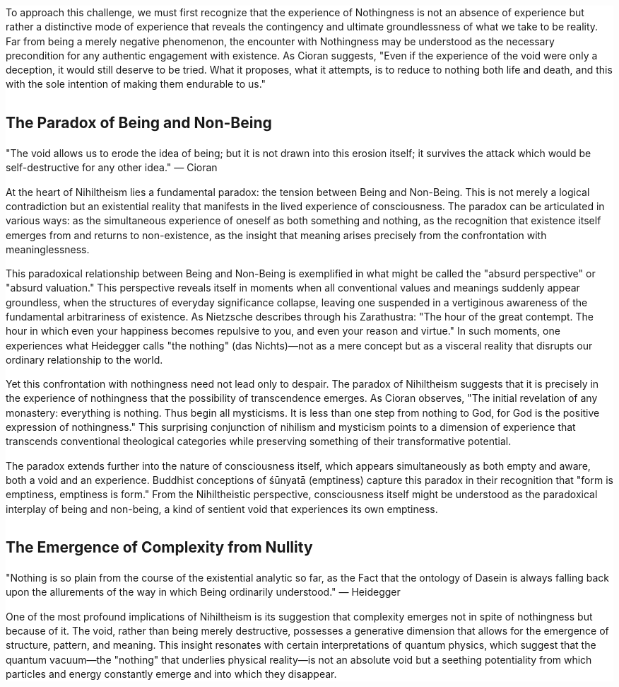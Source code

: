 To approach this challenge, we must first recognize that the experience of Nothingness is not an absence of experience but rather a distinctive mode of experience that reveals the contingency and ultimate groundlessness of what we take to be reality. Far from being a merely negative phenomenon, the encounter with Nothingness may be understood as the necessary precondition for any authentic engagement with existence. As Cioran suggests, "Even if the experience of the void were only a deception, it would still deserve to be tried. What it proposes, what it attempts, is to reduce to nothing both life and death, and this with the sole intention of making them endurable to us."

## The Paradox of Being and Non-Being

"The void allows us to erode the idea of being; but it is not drawn into this erosion itself; it survives the attack which would be self-destructive for any other idea." — Cioran

At the heart of Nihiltheism lies a fundamental paradox: the tension between Being and Non-Being. This is not merely a logical contradiction but an existential reality that manifests in the lived experience of consciousness. The paradox can be articulated in various ways: as the simultaneous experience of oneself as both something and nothing, as the recognition that existence itself emerges from and returns to non-existence, as the insight that meaning arises precisely from the confrontation with meaninglessness.

This paradoxical relationship between Being and Non-Being is exemplified in what might be called the "absurd perspective" or "absurd valuation." This perspective reveals itself in moments when all conventional values and meanings suddenly appear groundless, when the structures of everyday significance collapse, leaving one suspended in a vertiginous awareness of the fundamental arbitrariness of existence. As Nietzsche describes through his Zarathustra: "The hour of the great contempt. The hour in which even your happiness becomes repulsive to you, and even your reason and virtue." In such moments, one experiences what Heidegger calls "the nothing" (das Nichts)—not as a mere concept but as a visceral reality that disrupts our ordinary relationship to the world.

Yet this confrontation with nothingness need not lead only to despair. The paradox of Nihiltheism suggests that it is precisely in the experience of nothingness that the possibility of transcendence emerges. As Cioran observes, "The initial revelation of any monastery: everything is nothing. Thus begin all mysticisms. It is less than one step from nothing to God, for God is the positive expression of nothingness." This surprising conjunction of nihilism and mysticism points to a dimension of experience that transcends conventional theological categories while preserving something of their transformative potential.

The paradox extends further into the nature of consciousness itself, which appears simultaneously as both empty and aware, both a void and an experience. Buddhist conceptions of śūnyatā (emptiness) capture this paradox in their recognition that "form is emptiness, emptiness is form." From the Nihiltheistic perspective, consciousness itself might be understood as the paradoxical interplay of being and non-being, a kind of sentient void that experiences its own emptiness.

## The Emergence of Complexity from Nullity

"Nothing is so plain from the course of the existential analytic so far, as the Fact that the ontology of Dasein is always falling back upon the allurements of the way in which Being ordinarily understood." — Heidegger

One of the most profound implications of Nihiltheism is its suggestion that complexity emerges not in spite of nothingness but because of it. The void, rather than being merely destructive, possesses a generative dimension that allows for the emergence of structure, pattern, and meaning. This insight resonates with certain interpretations of quantum physics, which suggest that the quantum vacuum—the "nothing" that underlies physical reality—is not an absolute void but a seething potentiality from which particles and energy constantly emerge and into which they disappear.
